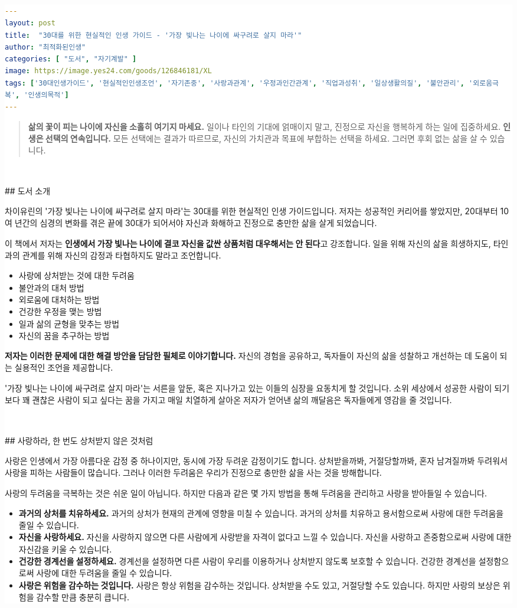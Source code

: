```yaml
---
layout: post
title:  "30대를 위한 현실적인 인생 가이드 - '가장 빛나는 나이에 싸구려로 살지 마라'"
author: "최적화된인생"
categories: [ "도서", "자기계발" ]
image: https://image.yes24.com/goods/126846181/XL
tags: ['30대인생가이드', '현실적인인생조언', '자기존중', '사랑과관계', '우정과인간관계', '직업과성취', '일상생활의질', '불안관리', '외로움극복', '인생의목적']
---
```

> **삶의 꽃이 피는 나이에 자신을 소홀히 여기지 마세요.** 일이나 타인의 기대에 얽매이지 말고, 진정으로 자신을 행복하게 하는 일에 집중하세요.
**인생은 선택의 연속입니다.** 모든 선택에는 결과가 따르므로, 자신의 가치관과 목표에 부합하는 선택을 하세요. 그러면 후회 없는 삶을 살 수 있습니다.

<p>&nbsp;</p>
## 도서 소개



차이유린의 '가장 빛나는 나이에 싸구려로 살지 마라'는 30대를 위한 현실적인 인생 가이드입니다. 저자는 성공적인 커리어를 쌓았지만, 20대부터 10여 년간의 심경의 변화를 겪은 끝에 30대가 되어서야 자신과 화해하고 진정으로 충만한 삶을 살게 되었습니다.

이 책에서 저자는 **인생에서 가장 빛나는 나이에 결코 자신을 값싼 상품처럼 대우해서는 안 된다**고 강조합니다. 일을 위해 자신의 삶을 희생하지도, 타인과의 관계를 위해 자신의 감정과 타협하지도 말라고 조언합니다.



- 사랑에 상처받는 것에 대한 두려움
- 불안과의 대처 방법
- 외로움에 대처하는 방법
- 건강한 우정을 맺는 방법
- 일과 삶의 균형을 맞추는 방법
- 자신의 꿈을 추구하는 방법

**저자는 이러한 문제에 대한 해결 방안을 담담한 필체로 이야기합니다.** 자신의 경험을 공유하고, 독자들이 자신의 삶을 성찰하고 개선하는 데 도움이 되는 실용적인 조언을 제공합니다.

'가장 빛나는 나이에 싸구려로 살지 마라'는 서른을 앞둔, 혹은 지나가고 있는 이들의 심장을 요동치게 할 것입니다. 소위 세상에서 성공한 사람이 되기보다 꽤 괜찮은 사람이 되고 싶다는 꿈을 가지고 매일 치열하게 살아온 저자가 얻어낸 삶의 깨달음은 독자들에게 영감을 줄 것입니다.

<p>&nbsp;</p>
## 사랑하라, 한 번도 상처받지 않은 것처럼



사랑은 인생에서 가장 아름다운 감정 중 하나이지만, 동시에 가장 두려운 감정이기도 합니다. 상처받을까봐, 거절당할까봐, 혼자 남겨질까봐 두려워서 사랑을 피하는 사람들이 많습니다. 그러나 이러한 두려움은 우리가 진정으로 충만한 삶을 사는 것을 방해합니다.



사랑의 두려움을 극복하는 것은 쉬운 일이 아닙니다. 하지만 다음과 같은 몇 가지 방법을 통해 두려움을 관리하고 사랑을 받아들일 수 있습니다.

- **과거의 상처를 치유하세요.** 과거의 상처가 현재의 관계에 영향을 미칠 수 있습니다. 과거의 상처를 치유하고 용서함으로써 사랑에 대한 두려움을 줄일 수 있습니다.
- **자신을 사랑하세요.** 자신을 사랑하지 않으면 다른 사람에게 사랑받을 자격이 없다고 느낄 수 있습니다. 자신을 사랑하고 존중함으로써 사랑에 대한 자신감을 키울 수 있습니다.
- **건강한 경계선을 설정하세요.** 경계선을 설정하면 다른 사람이 우리를 이용하거나 상처받지 않도록 보호할 수 있습니다. 건강한 경계선을 설정함으로써 사랑에 대한 두려움을 줄일 수 있습니다.
- **사랑은 위험을 감수하는 것입니다.** 사랑은 항상 위험을 감수하는 것입니다. 상처받을 수도 있고, 거절당할 수도 있습니다. 하지만 사랑의 보상은 위험을 감수할 만큼 충분히 큽니다.
